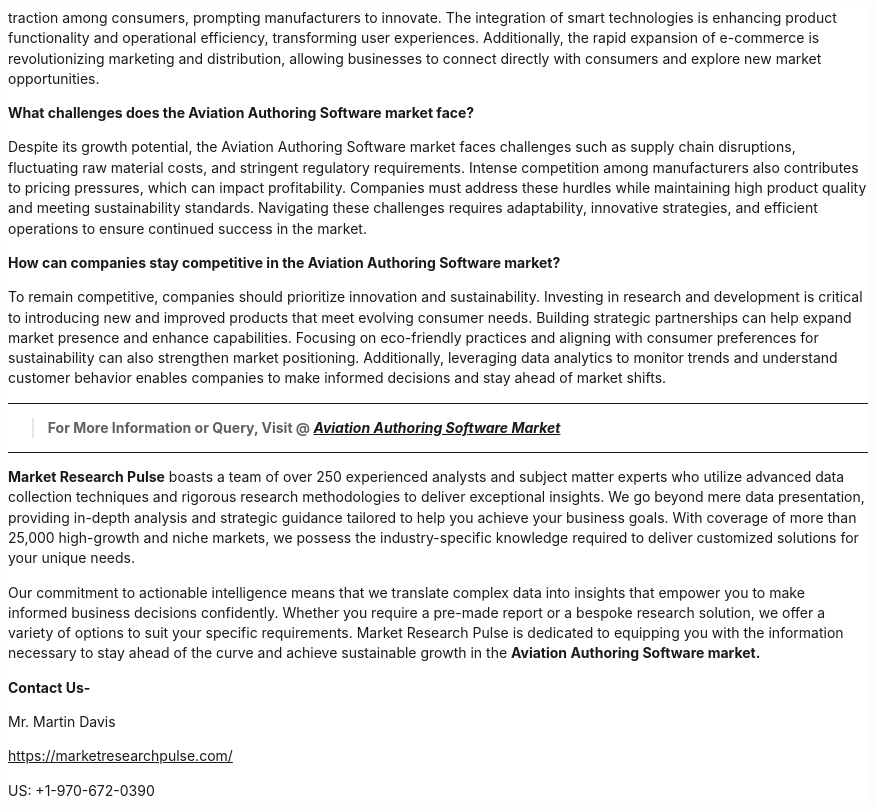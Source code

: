 traction among consumers, prompting manufacturers to innovate. The integration of smart technologies is enhancing product functionality and operational efficiency, transforming user experiences. Additionally, the rapid expansion of e-commerce is revolutionizing marketing and distribution, allowing businesses to connect directly with consumers and explore new market opportunities.</p><p><strong>What challenges does the Aviation Authoring Software market face?</strong></p><p>Despite its growth potential, the Aviation Authoring Software market faces challenges such as supply chain disruptions, fluctuating raw material costs, and stringent regulatory requirements. Intense competition among manufacturers also contributes to pricing pressures, which can impact profitability. Companies must address these hurdles while maintaining high product quality and meeting sustainability standards. Navigating these challenges requires adaptability, innovative strategies, and efficient operations to ensure continued success in the market.</p><p><strong>How can companies stay competitive in the Aviation Authoring Software market?</strong></p><p>To remain competitive, companies should prioritize innovation and sustainability. Investing in research and development is critical to introducing new and improved products that meet evolving consumer needs. Building strategic partnerships can help expand market presence and enhance capabilities. Focusing on eco-friendly practices and aligning with consumer preferences for sustainability can also strengthen market positioning. Additionally, leveraging data analytics to monitor trends and understand customer behavior enables companies to make informed decisions and stay ahead of market shifts.</p><hr /><blockquote><p><strong>For More Information or Query, Visit @&nbsp;<em><a href="https://marketresearchpulse.com/report/90149/aviation-authoring-software-market?utm_source=Linkedin&utm_medium=0116">Aviation Authoring Software Market</a></em></strong></p></blockquote><hr /><p><strong>Market Research Pulse</strong> boasts a team of over 250 experienced analysts and subject matter experts who utilize advanced data collection techniques and rigorous research methodologies to deliver exceptional insights. We go beyond mere data presentation, providing in-depth analysis and strategic guidance tailored to help you achieve your business goals. With coverage of more than 25,000 high-growth and niche markets, we possess the industry-specific knowledge required to deliver customized solutions for your unique needs.</p><p>Our commitment to actionable intelligence means that we translate complex data into insights that empower you to make informed business decisions confidently. Whether you require a pre-made report or a bespoke research solution, we offer a variety of options to suit your specific requirements. Market Research Pulse is dedicated to equipping you with the information necessary to stay ahead of the curve and achieve sustainable growth in the <strong>Aviation Authoring Software market.</strong></p><p><strong>Contact Us-</strong></p><p>Mr. Martin Davis</p><p>https://marketresearchpulse.com/</p><p>US: +1-970-672-0390</p>

